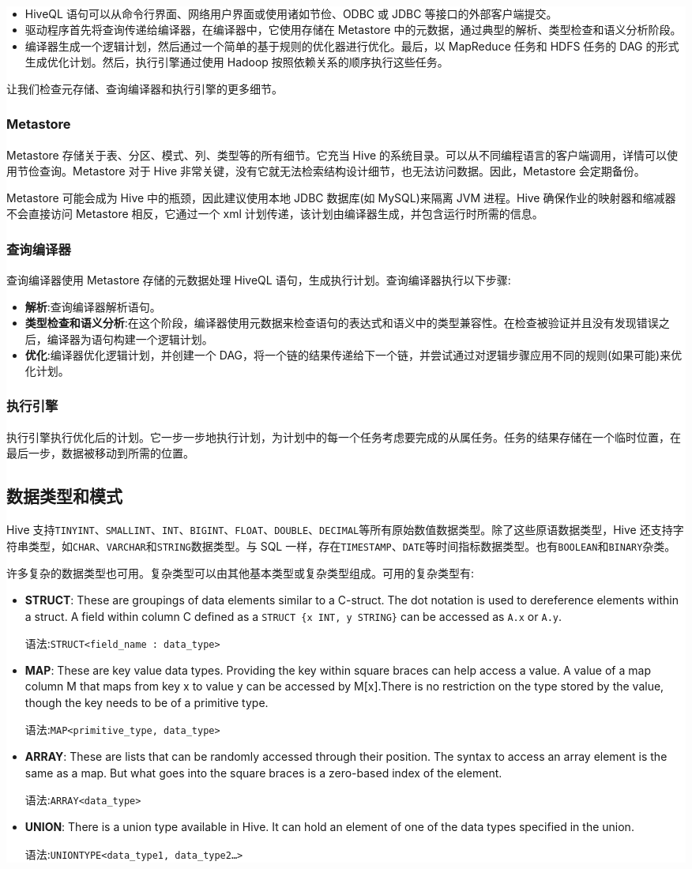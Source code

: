 *   HiveQL 语句可以从命令行界面、网络用户界面或使用诸如节俭、ODBC 或 JDBC 等接口的外部客户端提交。
*   驱动程序首先将查询传递给编译器，在编译器中，它使用存储在 Metastore 中的元数据，通过典型的解析、类型检查和语义分析阶段。
*   编译器生成一个逻辑计划，然后通过一个简单的基于规则的优化器进行优化。最后，以 MapReduce 任务和 HDFS 任务的 DAG 的形式生成优化计划。然后，执行引擎通过使用 Hadoop 按照依赖关系的顺序执行这些任务。

让我们检查元存储、查询编译器和执行引擎的更多细节。

### Metastore

Metastore 存储关于表、分区、模式、列、类型等的所有细节。它充当 Hive 的系统目录。可以从不同编程语言的客户端调用，详情可以使用节俭查询。Metastore 对于 Hive 非常关键，没有它就无法检索结构设计细节，也无法访问数据。因此，Metastore 会定期备份。

Metastore 可能会成为 Hive 中的瓶颈，因此建议使用本地 JDBC 数据库(如 MySQL)来隔离 JVM 进程。Hive 确保作业的映射器和缩减器不会直接访问 Metastore 相反，它通过一个 xml 计划传递，该计划由编译器生成，并包含运行时所需的信息。

### 查询编译器

查询编译器使用 Metastore 存储的元数据处理 HiveQL 语句，生成执行计划。查询编译器执行以下步骤:

*   **解析**:查询编译器解析语句。
*   **类型检查和语义分析**:在这个阶段，编译器使用元数据来检查语句的表达式和语义中的类型兼容性。在检查被验证并且没有发现错误之后，编译器为语句构建一个逻辑计划。
*   **优化**:编译器优化逻辑计划，并创建一个 DAG，将一个链的结果传递给下一个链，并尝试通过对逻辑步骤应用不同的规则(如果可能)来优化计划。

### 执行引擎

执行引擎执行优化后的计划。它一步一步地执行计划，为计划中的每一个任务考虑要完成的从属任务。任务的结果存储在一个临时位置，在最后一步，数据被移动到所需的位置。

## 数据类型和模式

Hive 支持`TINYINT`、`SMALLINT`、`INT`、`BIGINT`、`FLOAT`、`DOUBLE`、`DECIMAL`等所有原始数值数据类型。除了这些原语数据类型，Hive 还支持字符串类型，如`CHAR`、`VARCHAR`和`STRING`数据类型。与 SQL 一样，存在`TIMESTAMP`、`DATE`等时间指标数据类型。也有`BOOLEAN`和`BINARY`杂类。

许多复杂的数据类型也可用。复杂类型可以由其他基本类型或复杂类型组成。可用的复杂类型有:

*   **STRUCT**: These are groupings of data elements similar to a C-struct. The dot notation is used to dereference elements within a struct. A field within column C defined as a `STRUCT {x INT, y STRING}` can be accessed as `A.x` or `A.y`.

    语法:`STRUCT<field_name : data_type>`

*   **MAP**: These are key value data types. Providing the key within square braces can help access a value. A value of a map column M that maps from key x to value y can be accessed by M[x].There is no restriction on the type stored by the value, though the key needs to be of a primitive type.

    语法:`MAP<primitive_type, data_type>`

*   **ARRAY**: These are lists that can be randomly accessed through their position. The syntax to access an array element is the same as a map. But what goes into the square braces is a zero-based index of the element.

    语法:`ARRAY<data_type>`

*   **UNION**: There is a union type available in Hive. It can hold an element of one of the data types specified in the union.

    语法:`UNIONTYPE<data_type1, data_type2…>`
